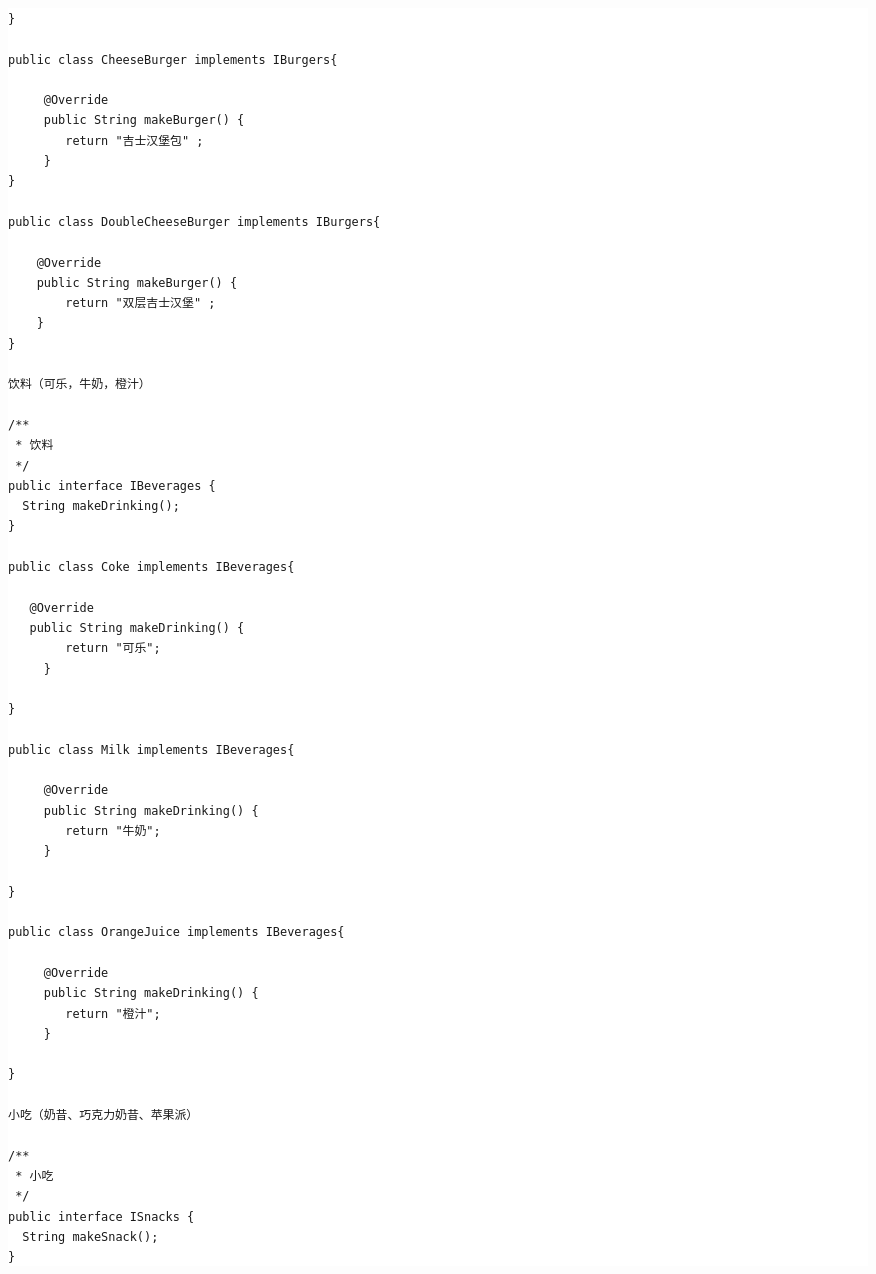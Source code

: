 	}

	public class CheeseBurger implements IBurgers{

    	 @Override
    	 public String makeBurger() {
            return "吉士汉堡包" ;
    	 }
	}

	public class DoubleCheeseBurger implements IBurgers{

   	  	@Override
   	  	public String makeBurger() {
            return "双层吉士汉堡" ;
     	}
	}

	饮料（可乐，牛奶，橙汁）

	/**
	 * 饮料
	 */
	public interface IBeverages {
      String makeDrinking();
	}

	public class Coke implements IBeverages{

  	   @Override
  	   public String makeDrinking() {
            return "可乐";
    	 }

	}

	public class Milk implements IBeverages{

    	 @Override
   		 public String makeDrinking() {
            return "牛奶";
    	 }

	}

	public class OrangeJuice implements IBeverages{

    	 @Override
    	 public String makeDrinking() {
            return "橙汁";
    	 }

	}

	小吃（奶昔、巧克力奶昔、苹果派）

	/**
	 * 小吃
 	 */
	public interface ISnacks {
   	  String makeSnack();
	}
